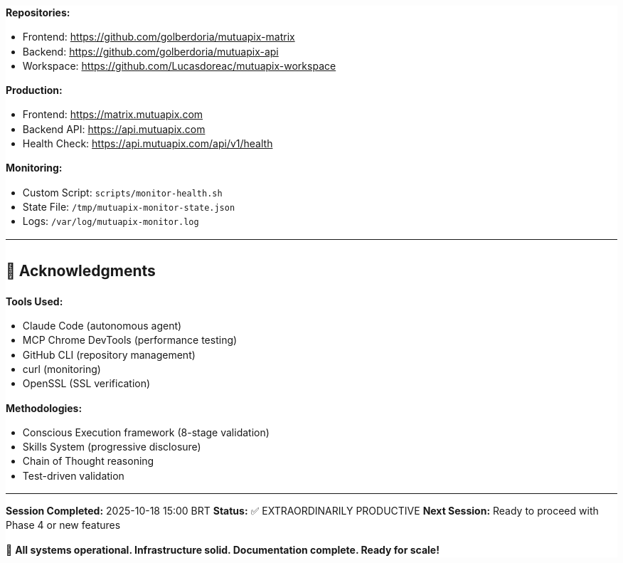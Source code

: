 **Repositories:**
- Frontend: https://github.com/golberdoria/mutuapix-matrix
- Backend: https://github.com/golberdoria/mutuapix-api
- Workspace: https://github.com/Lucasdoreac/mutuapix-workspace

**Production:**
- Frontend: https://matrix.mutuapix.com
- Backend API: https://api.mutuapix.com
- Health Check: https://api.mutuapix.com/api/v1/health

**Monitoring:**
- Custom Script: `scripts/monitor-health.sh`
- State File: `/tmp/mutuapix-monitor-state.json`
- Logs: `/var/log/mutuapix-monitor.log`

---

## 👏 Acknowledgments

**Tools Used:**
- Claude Code (autonomous agent)
- MCP Chrome DevTools (performance testing)
- GitHub CLI (repository management)
- curl (monitoring)
- OpenSSL (SSL verification)

**Methodologies:**
- Conscious Execution framework (8-stage validation)
- Skills System (progressive disclosure)
- Chain of Thought reasoning
- Test-driven validation

---

**Session Completed:** 2025-10-18 15:00 BRT
**Status:** ✅ EXTRAORDINARILY PRODUCTIVE
**Next Session:** Ready to proceed with Phase 4 or new features

🚀 **All systems operational. Infrastructure solid. Documentation complete. Ready for scale!**
